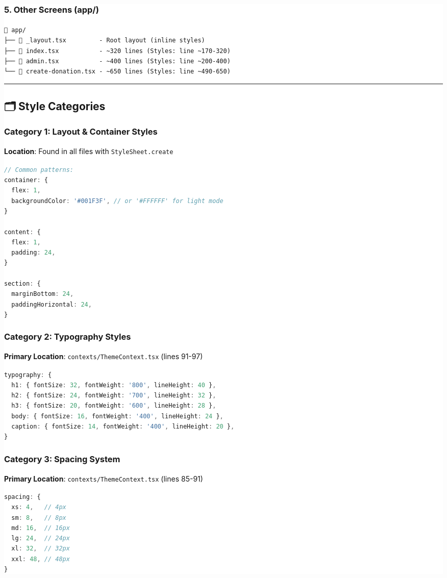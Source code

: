 ### 5. Other Screens (app/)
```
📂 app/
├── 📄 _layout.tsx         - Root layout (inline styles)
├── 📄 index.tsx           - ~320 lines (Styles: line ~170-320)
├── 📄 admin.tsx           - ~400 lines (Styles: line ~200-400)
└── 📄 create-donation.tsx - ~650 lines (Styles: line ~490-650)
```

---

## 🗂️ Style Categories

### Category 1: Layout & Container Styles
**Location**: Found in all files with `StyleSheet.create`
```typescript
// Common patterns:
container: {
  flex: 1,
  backgroundColor: '#001F3F', // or '#FFFFFF' for light mode
}

content: {
  flex: 1,
  padding: 24,
}

section: {
  marginBottom: 24,
  paddingHorizontal: 24,
}
```

### Category 2: Typography Styles
**Primary Location**: `contexts/ThemeContext.tsx` (lines 91-97)
```typescript
typography: {
  h1: { fontSize: 32, fontWeight: '800', lineHeight: 40 },
  h2: { fontSize: 24, fontWeight: '700', lineHeight: 32 },
  h3: { fontSize: 20, fontWeight: '600', lineHeight: 28 },
  body: { fontSize: 16, fontWeight: '400', lineHeight: 24 },
  caption: { fontSize: 14, fontWeight: '400', lineHeight: 20 },
}
```

### Category 3: Spacing System
**Primary Location**: `contexts/ThemeContext.tsx` (lines 85-91)
```typescript
spacing: {
  xs: 4,   // 4px
  sm: 8,   // 8px
  md: 16,  // 16px
  lg: 24,  // 24px
  xl: 32,  // 32px
  xxl: 48, // 48px
}
```
